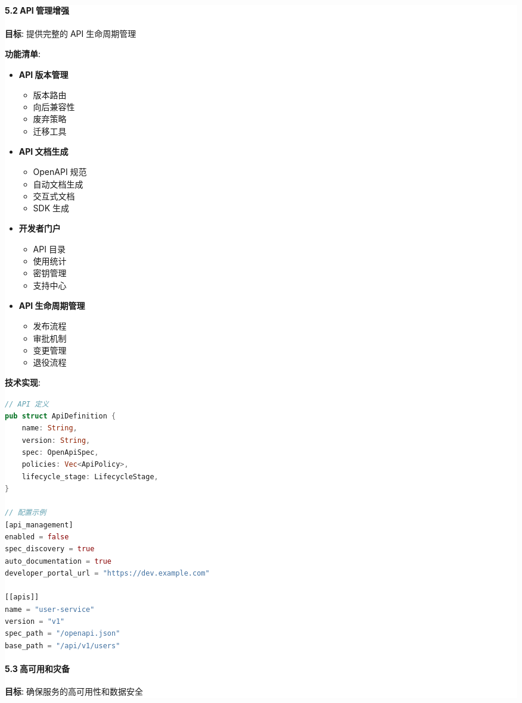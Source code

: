 #### 5.2 API 管理增强
**目标**: 提供完整的 API 生命周期管理

**功能清单**:
- **API 版本管理**
  - 版本路由
  - 向后兼容性
  - 废弃策略
  - 迁移工具

- **API 文档生成**
  - OpenAPI 规范
  - 自动文档生成
  - 交互式文档
  - SDK 生成

- **开发者门户**
  - API 目录
  - 使用统计
  - 密钥管理
  - 支持中心

- **API 生命周期管理**
  - 发布流程
  - 审批机制
  - 变更管理
  - 退役流程

**技术实现**:
```rust
// API 定义
pub struct ApiDefinition {
    name: String,
    version: String,
    spec: OpenApiSpec,
    policies: Vec<ApiPolicy>,
    lifecycle_stage: LifecycleStage,
}

// 配置示例
[api_management]
enabled = false
spec_discovery = true
auto_documentation = true
developer_portal_url = "https://dev.example.com"

[[apis]]
name = "user-service"
version = "v1"
spec_path = "/openapi.json"
base_path = "/api/v1/users"
```

#### 5.3 高可用和灾备
**目标**: 确保服务的高可用性和数据安全
